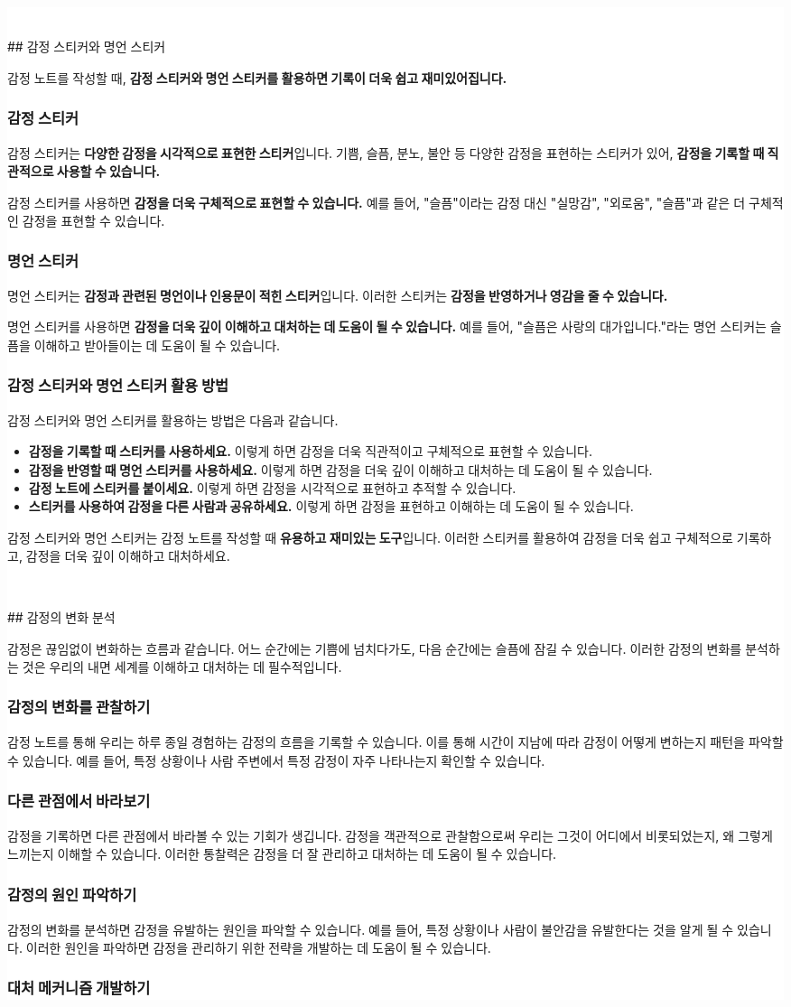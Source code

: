 <p>&nbsp;</p>
## 감정 스티커와 명언 스티커

감정 노트를 작성할 때, **감정 스티커와 명언 스티커를 활용하면 기록이 더욱 쉽고 재미있어집니다.**

### 감정 스티커

감정 스티커는 **다양한 감정을 시각적으로 표현한 스티커**입니다. 기쁨, 슬픔, 분노, 불안 등 다양한 감정을 표현하는 스티커가 있어, **감정을 기록할 때 직관적으로 사용할 수 있습니다.**

감정 스티커를 사용하면 **감정을 더욱 구체적으로 표현할 수 있습니다.** 예를 들어, "슬픔"이라는 감정 대신 "실망감", "외로움", "슬픔"과 같은 더 구체적인 감정을 표현할 수 있습니다.

### 명언 스티커

명언 스티커는 **감정과 관련된 명언이나 인용문이 적힌 스티커**입니다. 이러한 스티커는 **감정을 반영하거나 영감을 줄 수 있습니다.**

명언 스티커를 사용하면 **감정을 더욱 깊이 이해하고 대처하는 데 도움이 될 수 있습니다.** 예를 들어, "슬픔은 사랑의 대가입니다."라는 명언 스티커는 슬픔을 이해하고 받아들이는 데 도움이 될 수 있습니다.

### 감정 스티커와 명언 스티커 활용 방법

감정 스티커와 명언 스티커를 활용하는 방법은 다음과 같습니다.

- **감정을 기록할 때 스티커를 사용하세요.** 이렇게 하면 감정을 더욱 직관적이고 구체적으로 표현할 수 있습니다.
- **감정을 반영할 때 명언 스티커를 사용하세요.** 이렇게 하면 감정을 더욱 깊이 이해하고 대처하는 데 도움이 될 수 있습니다.
- **감정 노트에 스티커를 붙이세요.** 이렇게 하면 감정을 시각적으로 표현하고 추적할 수 있습니다.
- **스티커를 사용하여 감정을 다른 사람과 공유하세요.** 이렇게 하면 감정을 표현하고 이해하는 데 도움이 될 수 있습니다.

감정 스티커와 명언 스티커는 감정 노트를 작성할 때 **유용하고 재미있는 도구**입니다. 이러한 스티커를 활용하여 감정을 더욱 쉽고 구체적으로 기록하고, 감정을 더욱 깊이 이해하고 대처하세요.

<p>&nbsp;</p>
## 감정의 변화 분석

감정은 끊임없이 변화하는 흐름과 같습니다. 어느 순간에는 기쁨에 넘치다가도, 다음 순간에는 슬픔에 잠길 수 있습니다. 이러한 감정의 변화를 분석하는 것은 우리의 내면 세계를 이해하고 대처하는 데 필수적입니다.

### 감정의 변화를 관찰하기

감정 노트를 통해 우리는 하루 종일 경험하는 감정의 흐름을 기록할 수 있습니다. 이를 통해 시간이 지남에 따라 감정이 어떻게 변하는지 패턴을 파악할 수 있습니다. 예를 들어, 특정 상황이나 사람 주변에서 특정 감정이 자주 나타나는지 확인할 수 있습니다.

### 다른 관점에서 바라보기

감정을 기록하면 다른 관점에서 바라볼 수 있는 기회가 생깁니다. 감정을 객관적으로 관찰함으로써 우리는 그것이 어디에서 비롯되었는지, 왜 그렇게 느끼는지 이해할 수 있습니다. 이러한 통찰력은 감정을 더 잘 관리하고 대처하는 데 도움이 될 수 있습니다.

### 감정의 원인 파악하기

감정의 변화를 분석하면 감정을 유발하는 원인을 파악할 수 있습니다. 예를 들어, 특정 상황이나 사람이 불안감을 유발한다는 것을 알게 될 수 있습니다. 이러한 원인을 파악하면 감정을 관리하기 위한 전략을 개발하는 데 도움이 될 수 있습니다.

### 대처 메커니즘 개발하기
